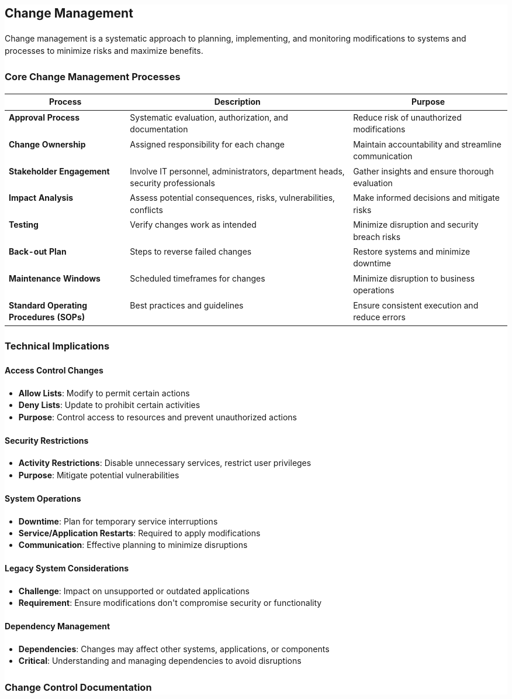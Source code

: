 ## Change Management

Change management is a systematic approach to planning, implementing, and monitoring modifications to systems and processes to minimize risks and maximize benefits.

### Core Change Management Processes

| Process                                  | Description                                                                    | Purpose                                              |
| ---------------------------------------- | ------------------------------------------------------------------------------ | ---------------------------------------------------- |
| **Approval Process**                     | Systematic evaluation, authorization, and documentation                        | Reduce risk of unauthorized modifications            |
| **Change Ownership**                     | Assigned responsibility for each change                                        | Maintain accountability and streamline communication |
| **Stakeholder Engagement**               | Involve IT personnel, administrators, department heads, security professionals | Gather insights and ensure thorough evaluation       |
| **Impact Analysis**                      | Assess potential consequences, risks, vulnerabilities, conflicts               | Make informed decisions and mitigate risks           |
| **Testing**                              | Verify changes work as intended                                                | Minimize disruption and security breach risks        |
| **Back-out Plan**                        | Steps to reverse failed changes                                                | Restore systems and minimize downtime                |
| **Maintenance Windows**                  | Scheduled timeframes for changes                                               | Minimize disruption to business operations           |
| **Standard Operating Procedures (SOPs)** | Best practices and guidelines                                                  | Ensure consistent execution and reduce errors        |

### Technical Implications

#### Access Control Changes

-   **Allow Lists**: Modify to permit certain actions
-   **Deny Lists**: Update to prohibit certain activities
-   **Purpose**: Control access to resources and prevent unauthorized actions

#### Security Restrictions

-   **Activity Restrictions**: Disable unnecessary services, restrict user privileges
-   **Purpose**: Mitigate potential vulnerabilities

#### System Operations

-   **Downtime**: Plan for temporary service interruptions
-   **Service/Application Restarts**: Required to apply modifications
-   **Communication**: Effective planning to minimize disruptions

#### Legacy System Considerations

-   **Challenge**: Impact on unsupported or outdated applications
-   **Requirement**: Ensure modifications don't compromise security or functionality

#### Dependency Management

-   **Dependencies**: Changes may affect other systems, applications, or components
-   **Critical**: Understanding and managing dependencies to avoid disruptions

### Change Control Documentation
